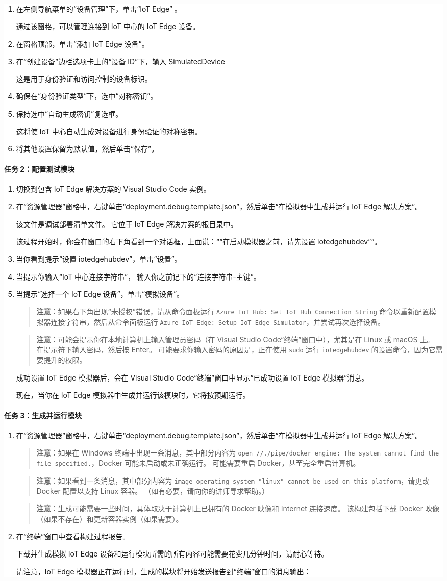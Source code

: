 1. 在左侧导航菜单的“设备管理”下，单击“IoT Edge” 。

    通过该窗格，可以管理连接到 IoT 中心的 IoT Edge 设备。

1. 在窗格顶部，单击“添加 IoT Edge 设备”。

1. 在“创建设备”边栏选项卡上的“设备 ID”下，输入 SimulatedDevice

    这是用于身份验证和访问控制的设备标识。

1. 确保在“身份验证类型”下，选中“对称密钥”。

1. 保持选中“自动生成密钥”复选框。

    这将使 IoT 中心自动生成对设备进行身份验证的对称密钥。

1. 将其他设置保留为默认值，然后单击“保存”。

#### <a name="task-2-configure-the-test-module"></a>任务 2：配置测试模块

1. 切换到包含 IoT Edge 解决方案的 Visual Studio Code 实例。

1. 在“资源管理器”窗格中，右键单击“deployment.debug.template.json”，然后单击“在模拟器中生成并运行 IoT Edge 解决方案”。

    该文件是调试部署清单文件。 它位于 IoT Edge 解决方案的根目录中。

    该过程开始时，你会在窗口的右下角看到一个对话框，上面说：““在启动模拟器之前，请先设置 iotedgehubdev””。

1. 当你看到提示“设置 iotedgehubdev”，单击“设置”。

1. 当提示你输入“IoT 中心连接字符串”， 输入你之前记下的“连接字符串-主键”。

1. 当提示“选择一个 IoT Edge 设备”，单击“模拟设备”。

    > **注意**：如果右下角出现“未授权”错误，请从命令面板运行 `Azure IoT Hub: Set IoT Hub Connection String` 命令以重新配置模拟器连接字符串，然后从命令面板运行 `Azure IoT Edge: Setup IoT Edge Simulator`，并尝试再次选择设备。

    > **注意**：可能会提示你在本地计算机上输入管理员密码（在 Visual Studio Code“终端”窗口中），尤其是在 Linux 或 macOS 上。 在提示符下输入密码，然后按 Enter。 可能要求你输入密码的原因是，正在使用 `sudo` 运行 `iotedgehubdev` 的设置命令，因为它需要提升的权限。

    成功设置 IoT Edge 模拟器后，会在 Visual Studio Code“终端”窗口中显示“已成功设置 IoT Edge 模拟器”消息。

    现在，当你在 IoT Edge 模拟器中生成并运行该模块时，它将按预期运行。

#### <a name="task-3-build-and-run-the-module"></a>任务 3：生成并运行模块

1. 在“资源管理器”窗格中，右键单击“deployment.debug.template.json”，然后单击“在模拟器中生成并运行 IoT Edge 解决方案”。

    > **注意**：如果在 Windows 终端中出现一条消息，其中部分内容为 `open //./pipe/docker_engine: The system cannot find the file specified.`，Docker 可能未启动或未正确运行。  可能需要重启 Docker，甚至完全重启计算机。

    > **注意**：如果看到一条消息，其中部分内容为 `image operating system "linux" cannot be used on this platform`，请更改 Docker 配置以支持 Linux 容器。  （如有必要，请向你的讲师寻求帮助。）

    > **注意**：生成可能需要一些时间，具体取决于计算机上已拥有的 Docker 映像和 Internet 连接速度。  该构建包括下载 Docker 映像（如果不存在）和更新容器实例（如果需要）。

1. 在“终端”窗口中查看构建过程报告。

    下载并生成模拟 IoT Edge 设备和运行模块所需的所有内容可能需要花费几分钟时间，请耐心等待。

    请注意，IoT Edge 模拟器正在运行时，生成的模块将开始发送报告到“终端”窗口的消息输出：
